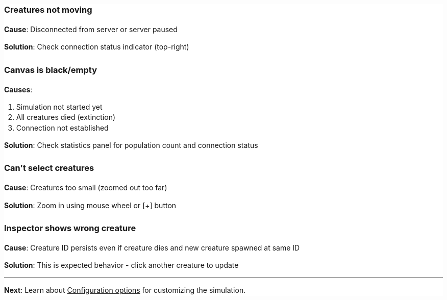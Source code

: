 ### Creatures not moving

**Cause**: Disconnected from server or server paused

**Solution**: Check connection status indicator (top-right)

### Canvas is black/empty

**Causes**:
1. Simulation not started yet
2. All creatures died (extinction)
3. Connection not established

**Solution**: Check statistics panel for population count and connection status

### Can't select creatures

**Cause**: Creatures too small (zoomed out too far)

**Solution**: Zoom in using mouse wheel or [+] button

### Inspector shows wrong creature

**Cause**: Creature ID persists even if creature dies and new creature spawned at same ID

**Solution**: This is expected behavior - click another creature to update

---

**Next**: Learn about [Configuration options](CONFIGURATION.md) for customizing the simulation.
